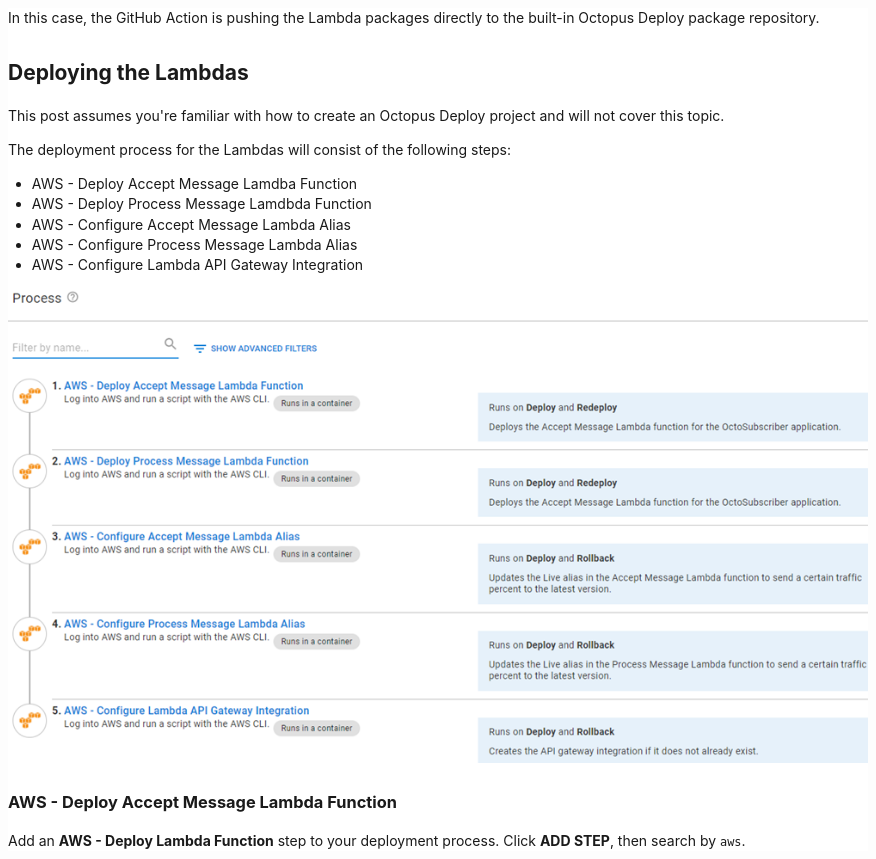 In this case, the GitHub Action is pushing the Lambda packages directly to the built-in Octopus Deploy package repository.

## Deploying the Lambdas
This post assumes you're familiar with how to create an Octopus Deploy project and will not cover this topic.

The deployment process for the Lambdas will consist of the following steps:

- AWS - Deploy Accept Message Lamdba Function
- AWS - Deploy Process Message Lamdbda Function
- AWS - Configure Accept Message Lambda Alias
- AWS - Configure Process Message Lambda Alias
- AWS - Configure Lambda API Gateway Integration

![](octopus-deployment-process.png)

### AWS - Deploy Accept Message Lambda Function
Add an **AWS - Deploy Lambda Function** step to your deployment process.  Click **ADD STEP**, then search by `aws`.
